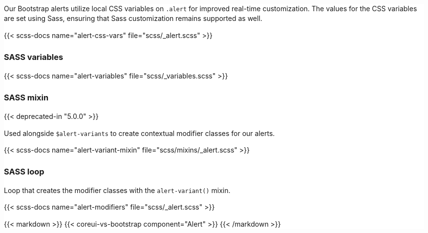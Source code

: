 Our Bootstrap alerts utilize local CSS variables on `.alert` for improved real-time customization. The values for the CSS variables are set using Sass, ensuring that Sass customization remains supported as well.

{{< scss-docs name="alert-css-vars" file="scss/_alert.scss" >}}

### SASS variables

{{< scss-docs name="alert-variables" file="scss/_variables.scss" >}}

### SASS mixin

{{< deprecated-in "5.0.0" >}}

Used alongside `$alert-variants` to create contextual modifier classes for our alerts.

{{< scss-docs name="alert-variant-mixin" file="scss/mixins/_alert.scss" >}}

### SASS loop

Loop that creates the modifier classes with the `alert-variant()` mixin.

{{< scss-docs name="alert-modifiers" file="scss/_alert.scss" >}}

{{< markdown >}}
{{< coreui-vs-bootstrap component="Alert" >}}
{{< /markdown >}}